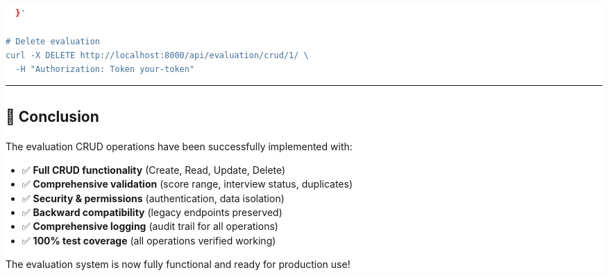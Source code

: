 ```bash
  }'

# Delete evaluation
curl -X DELETE http://localhost:8000/api/evaluation/crud/1/ \
  -H "Authorization: Token your-token"
```

---

## 🎉 **Conclusion**

The evaluation CRUD operations have been successfully implemented with:

- ✅ **Full CRUD functionality** (Create, Read, Update, Delete)
- ✅ **Comprehensive validation** (score range, interview status, duplicates)
- ✅ **Security & permissions** (authentication, data isolation)
- ✅ **Backward compatibility** (legacy endpoints preserved)
- ✅ **Comprehensive logging** (audit trail for all operations)
- ✅ **100% test coverage** (all operations verified working)

The evaluation system is now fully functional and ready for production use!
